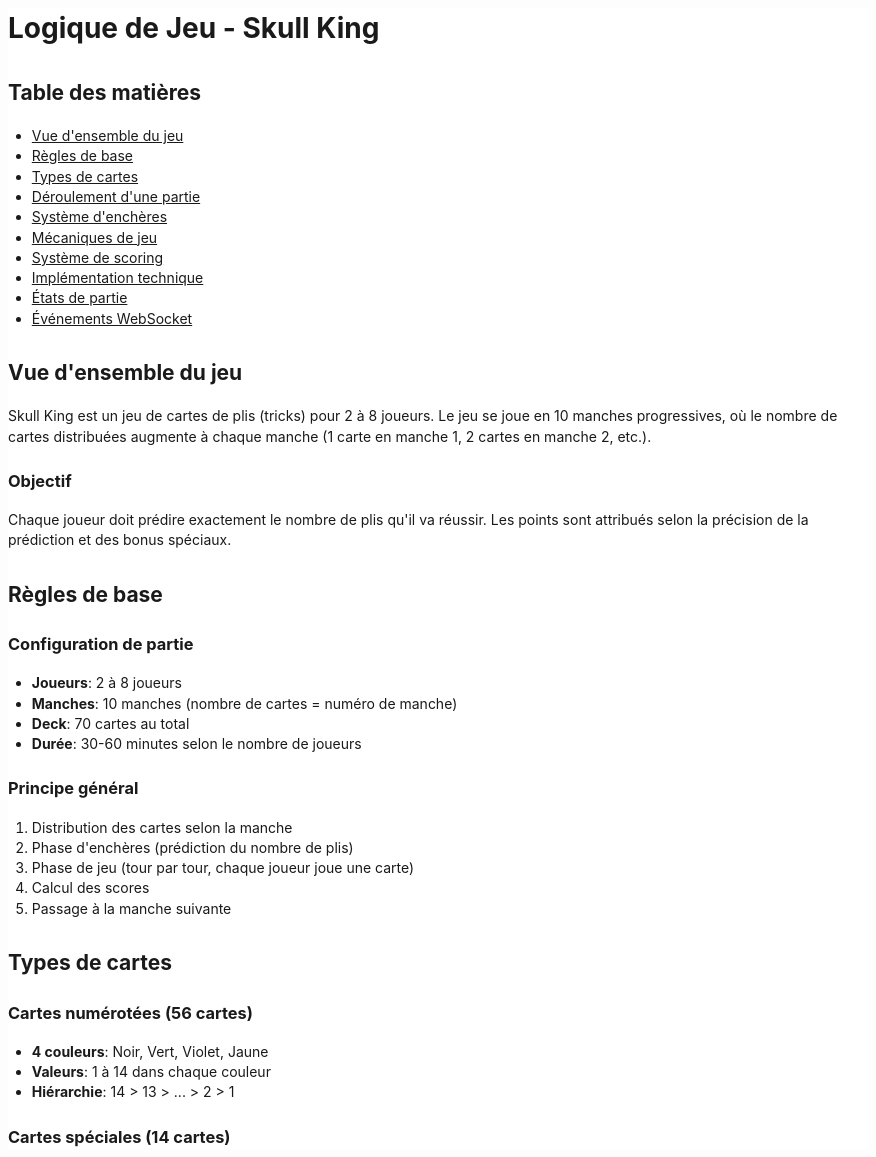 # Logique de Jeu - Skull King

## Table des matières
- [Vue d'ensemble du jeu](#vue-densemble-du-jeu)
- [Règles de base](#règles-de-base)
- [Types de cartes](#types-de-cartes)
- [Déroulement d'une partie](#déroulement-dune-partie)
- [Système d'enchères](#système-denchères)
- [Mécaniques de jeu](#mécaniques-de-jeu)
- [Système de scoring](#système-de-scoring)
- [Implémentation technique](#implémentation-technique)
- [États de partie](#états-de-partie)
- [Événements WebSocket](#événements-websocket)

## Vue d'ensemble du jeu

Skull King est un jeu de cartes de plis (tricks) pour 2 à 8 joueurs. Le jeu se joue en 10 manches progressives, où le nombre de cartes distribuées augmente à chaque manche (1 carte en manche 1, 2 cartes en manche 2, etc.).

### Objectif
Chaque joueur doit prédire exactement le nombre de plis qu'il va réussir. Les points sont attribués selon la précision de la prédiction et des bonus spéciaux.

## Règles de base

### Configuration de partie
- **Joueurs**: 2 à 8 joueurs
- **Manches**: 10 manches (nombre de cartes = numéro de manche)
- **Deck**: 70 cartes au total
- **Durée**: 30-60 minutes selon le nombre de joueurs

### Principe général
1. Distribution des cartes selon la manche
2. Phase d'enchères (prédiction du nombre de plis)
3. Phase de jeu (tour par tour, chaque joueur joue une carte)
4. Calcul des scores
5. Passage à la manche suivante

## Types de cartes

### Cartes numérotées (56 cartes)
- **4 couleurs**: Noir, Vert, Violet, Jaune
- **Valeurs**: 1 à 14 dans chaque couleur
- **Hiérarchie**: 14 > 13 > ... > 2 > 1

### Cartes spéciales (14 cartes)
